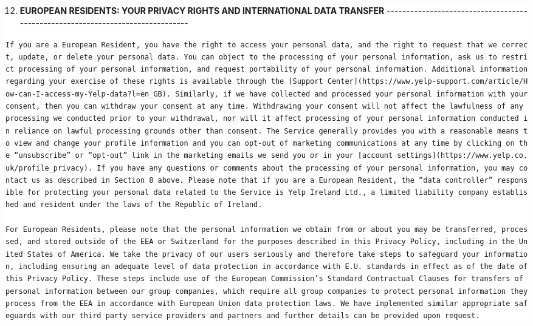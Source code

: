 12.  ****EUROPEAN RESIDENTS: YOUR PRIVACY RIGHTS AND INTERNATIONAL DATA TRANSFER****
    -------------------------------------------------------------------------------
    
    If you are a European Resident, you have the right to access your personal data, and the right to request that we correct, update, or delete your personal data. You can object to the processing of your personal information, ask us to restrict processing of your personal information, and request portability of your personal information. Additional information regarding your exercise of these rights is available through the [Support Center](https://www.yelp-support.com/article/How-can-I-access-my-Yelp-data?l=en_GB). Similarly, if we have collected and processed your personal information with your consent, then you can withdraw your consent at any time. Withdrawing your consent will not affect the lawfulness of any processing we conducted prior to your withdrawal, nor will it affect processing of your personal information conducted in reliance on lawful processing grounds other than consent. The Service generally provides you with a reasonable means to view and change your profile information and you can opt-out of marketing communications at any time by clicking on the “unsubscribe” or “opt-out” link in the marketing emails we send you or in your [account settings](https://www.yelp.co.uk/profile_privacy). If you have any questions or comments about the processing of your personal information, you may contact us as described in Section 8 above. Please note that if you are a European Resident, the “data controller” responsible for protecting your personal data related to the Service is Yelp Ireland Ltd., a limited liability company established and resident under the laws of the Republic of Ireland.
    
    For European Residents, please note that the personal information we obtain from or about you may be transferred, processed, and stored outside of the EEA or Switzerland for the purposes described in this Privacy Policy, including in the United States of America. We take the privacy of our users seriously and therefore take steps to safeguard your information, including ensuring an adequate level of data protection in accordance with E.U. standards in effect as of the date of this Privacy Policy. These steps include use of the European Commission’s Standard Contractual Clauses for transfers of personal information between our group companies, which require all group companies to protect personal information they process from the EEA in accordance with European Union data protection laws. We have implemented similar appropriate safeguards with our third party service providers and partners and further details can be provided upon request.